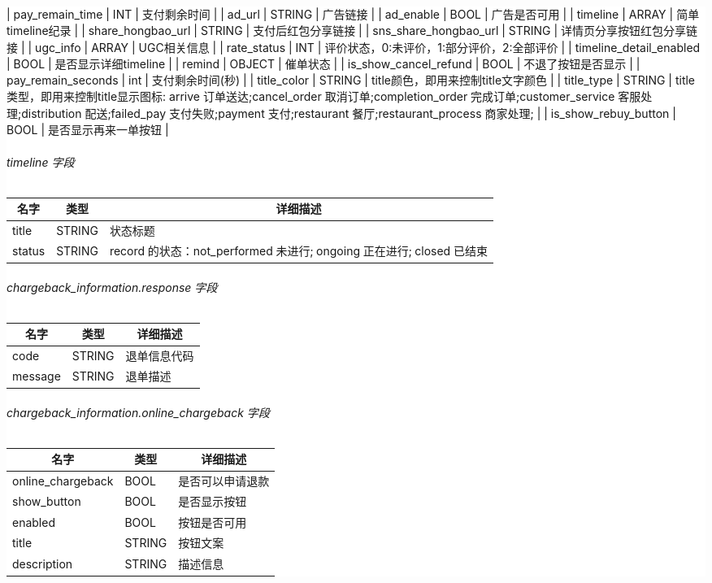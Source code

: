 | pay_remain_time | INT | 支付剩余时间 |
| ad_url | STRING | 广告链接 |
| ad_enable | BOOL | 广告是否可用 |
| timeline | ARRAY | 简单timeline纪录 |
| share_hongbao_url | STRING | 支付后红包分享链接 |
| sns_share_hongbao_url | STRING | 详情页分享按钮红包分享链接 |
| ugc_info | ARRAY | UGC相关信息 |
| rate_status | INT | 评价状态，0:未评价，1:部分评价，2:全部评价 |
| timeline_detail_enabled | BOOL | 是否显示详细timeline |
| remind | OBJECT | 催单状态 |
| is_show_cancel_refund | BOOL | 不退了按钮是否显示 |
| pay_remain_seconds | int | 支付剩余时间(秒) |
| title_color | STRING | title颜色，即用来控制title文字颜色 |
| title_type | STRING | title类型，即用来控制title显示图标: arrive 订单送达;cancel_order 取消订单;completion_order 完成订单;customer_service 客服处理;distribution 配送;failed_pay 支付失败;payment 支付;restaurant 餐厅;restaurant_process 商家处理; |
| is_show_rebuy_button | BOOL | 是否显示再来一单按钮 |

###### timeline 字段

| 名字 | 类型 | 详细描述 |
| ----- | ---- | -------- |
| title | STRING | 状态标题 |
| status | STRING | record 的状态：not_performed 未进行; ongoing 正在进行; closed 已结束 |

###### chargeback_information.response 字段

| 名字 | 类型 | 详细描述 |
| ----- | ---- | -------- |
| code | STRING | 退单信息代码 |
| message | STRING | 退单描述 |

###### chargeback_information.online_chargeback 字段

| 名字 | 类型 | 详细描述 |
| ----- | ---- | -------- |
| online_chargeback | BOOL | 是否可以申请退款 |
| show_button | BOOL | 是否显示按钮 |
| enabled | BOOL | 按钮是否可用 |
| title | STRING | 按钮文案 |
| description | STRING | 描述信息 |
